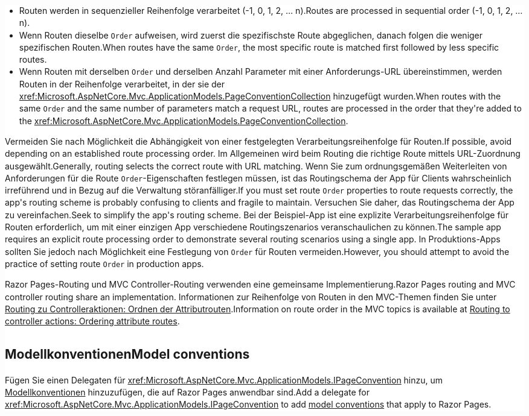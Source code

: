 * <span data-ttu-id="9e5a4-143">Routen werden in sequenzieller Reihenfolge verarbeitet (-1, 0, 1, 2, &hellip; n).</span><span class="sxs-lookup"><span data-stu-id="9e5a4-143">Routes are processed in sequential order (-1, 0, 1, 2, &hellip; n).</span></span>
* <span data-ttu-id="9e5a4-144">Wenn Routen dieselbe `Order` aufweisen, wird zuerst die spezifischste Route abgeglichen, danach folgen die weniger spezifischen Routen.</span><span class="sxs-lookup"><span data-stu-id="9e5a4-144">When routes have the same `Order`, the most specific route is matched first followed by less specific routes.</span></span>
* <span data-ttu-id="9e5a4-145">Wenn Routen mit derselben `Order` und derselben Anzahl Parameter mit einer Anforderungs-URL übereinstimmen, werden Routen in der Reihenfolge verarbeitet, in der sie der <xref:Microsoft.AspNetCore.Mvc.ApplicationModels.PageConventionCollection> hinzugefügt wurden.</span><span class="sxs-lookup"><span data-stu-id="9e5a4-145">When routes with the same `Order` and the same number of parameters match a request URL, routes are processed in the order that they're added to the <xref:Microsoft.AspNetCore.Mvc.ApplicationModels.PageConventionCollection>.</span></span>

<span data-ttu-id="9e5a4-146">Vermeiden Sie nach Möglichkeit die Abhängigkeit von einer festgelegten Verarbeitungsreihenfolge für Routen.</span><span class="sxs-lookup"><span data-stu-id="9e5a4-146">If possible, avoid depending on an established route processing order.</span></span> <span data-ttu-id="9e5a4-147">Im Allgemeinen wird beim Routing die richtige Route mittels URL-Zuordnung ausgewählt.</span><span class="sxs-lookup"><span data-stu-id="9e5a4-147">Generally, routing selects the correct route with URL matching.</span></span> <span data-ttu-id="9e5a4-148">Wenn Sie zum ordnungsgemäßen Weiterleiten von Anforderungen für die Route `Order`-Eigenschaften festlegen müssen, ist das Routingschema der App für Clients wahrscheinlich irreführend und in Bezug auf die Verwaltung störanfälliger.</span><span class="sxs-lookup"><span data-stu-id="9e5a4-148">If you must set route `Order` properties to route requests correctly, the app's routing scheme is probably confusing to clients and fragile to maintain.</span></span> <span data-ttu-id="9e5a4-149">Versuchen Sie daher, das Routingschema der App zu vereinfachen.</span><span class="sxs-lookup"><span data-stu-id="9e5a4-149">Seek to simplify the app's routing scheme.</span></span> <span data-ttu-id="9e5a4-150">Bei der Beispiel-App ist eine explizite Verarbeitungsreihenfolge für Routen erforderlich, um mit einer einzigen App verschiedene Routingszenarios veranschaulichen zu können.</span><span class="sxs-lookup"><span data-stu-id="9e5a4-150">The sample app requires an explicit route processing order to demonstrate several routing scenarios using a single app.</span></span> <span data-ttu-id="9e5a4-151">In Produktions-Apps sollten Sie jedoch nach Möglichkeit eine Festlegung von `Order` für Routen vermeiden.</span><span class="sxs-lookup"><span data-stu-id="9e5a4-151">However, you should attempt to avoid the practice of setting route `Order` in production apps.</span></span>

<span data-ttu-id="9e5a4-152">Razor Pages-Routing und MVC Controller-Routing verwenden eine gemeinsame Implementierung.</span><span class="sxs-lookup"><span data-stu-id="9e5a4-152">Razor Pages routing and MVC controller routing share an implementation.</span></span> <span data-ttu-id="9e5a4-153">Informationen zur Reihenfolge von Routen in den MVC-Themen finden Sie unter [Routing zu Controlleraktionen: Ordnen der Attributrouten](xref:mvc/controllers/routing#ordering-attribute-routes).</span><span class="sxs-lookup"><span data-stu-id="9e5a4-153">Information on route order in the MVC topics is available at [Routing to controller actions: Ordering attribute routes](xref:mvc/controllers/routing#ordering-attribute-routes).</span></span>

## <a name="model-conventions"></a><span data-ttu-id="9e5a4-154">Modellkonventionen</span><span class="sxs-lookup"><span data-stu-id="9e5a4-154">Model conventions</span></span>

<span data-ttu-id="9e5a4-155">Fügen Sie einen Delegaten für <xref:Microsoft.AspNetCore.Mvc.ApplicationModels.IPageConvention> hinzu, um [Modellkonventionen](xref:mvc/controllers/application-model#conventions) hinzuzufügen, die auf Razor Pages anwendbar sind.</span><span class="sxs-lookup"><span data-stu-id="9e5a4-155">Add a delegate for <xref:Microsoft.AspNetCore.Mvc.ApplicationModels.IPageConvention> to add [model conventions](xref:mvc/controllers/application-model#conventions) that apply to Razor Pages.</span></span>
